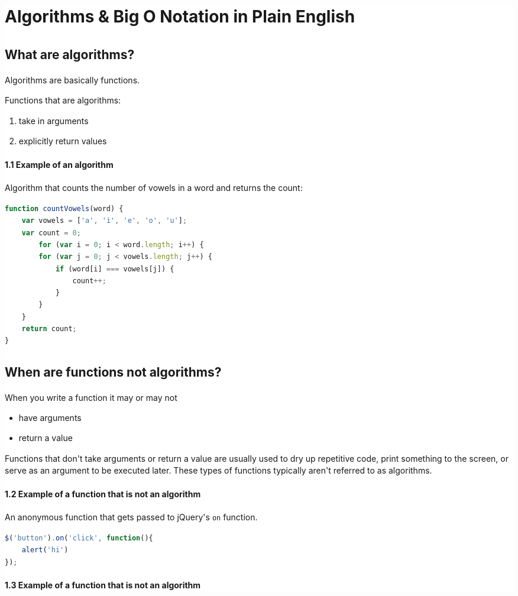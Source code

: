 # Algorithms & Big O Notation in Plain English

## What are algorithms?

Algorithms are basically functions.

Functions that are algorithms:

1. take in arguments

2. explicitly return values

#### 1.1 Example of an algorithm

Algorithm that counts the number of vowels in a word and returns the count:

```js
function countVowels(word) {
    var vowels = ['a', 'i', 'e', 'o', 'u'];
    var count = 0;
		for (var i = 0; i < word.length; i++) {
        for (var j = 0; j < vowels.length; j++) {
            if (word[i] === vowels[j]) {
                count++;
            }
        }
    }
    return count;
}

```

## When are functions not algorithms?
When you write a function it may or may not

* have arguments

* return a value

Functions that don't take arguments or return a value are usually used to dry up repetitive code, print something to the screen, or serve as an argument to be executed later. These types of functions typically aren't referred to as algorithms.

#### 1.2 Example of a function that is not an algorithm

An anonymous function that gets passed to jQuery's `on` function. 

```js
$('button').on('click', function(){ 
	alert('hi') 
});
```

#### 1.3 Example of a function that is not an algorithm
